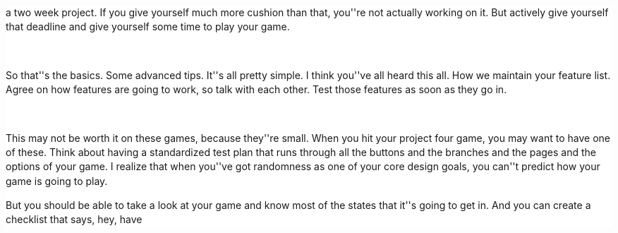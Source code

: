   <span m="724010">a</span> <span m="724070">two</span> <span m="724230">week</span>
  <span m="724400">project.</span> <span m="724760">If</span> <span m="725120">you</span>
  <span m="725230">give</span> <span m="725360">yourself</span> <span m="725660">much</span>
  <span m="725840">more</span> <span m="726000">cushion</span> <span m="726370">than
  that,</span> <span m="726570">you''re</span> <span m="726640">not</span> <span m="726780">actually</span>
  <span m="727040">working</span> <span m="727380">on</span> <span m="727530">it.</span>
  <span m="728600">But</span> <span m="728850">actively</span> <span m="729370">give</span>
  <span m="729570">yourself</span> <span m="730160">that</span> <span m="730490">deadline</span>
  <span m="731270">and</span> <span m="731450">give</span> <span m="731610">yourself</span>
  <span m="731920">some</span> <span m="732090">time</span> <span m="732590">to</span>
  <span m="733230">play</span> <span m="733430">your</span> <span m="733560">game.</span></p><p>&nbsp;</p><p><span
  m="738030">So</span> <span m="739110">that''s</span> <span m="739400">the</span>
  <span m="739460">basics.</span> <span m="740070">Some</span> <span m="740220">advanced</span>
  <span m="740690">tips.</span> <span m="742370">It''s</span> <span m="742690">all</span>
  <span m="742840">pretty</span> <span m="743020">simple.</span> <span m="743610">I</span>
  <span m="743920">think</span> <span m="744050">you''ve</span> <span m="744150">all</span>
  <span m="744260">heard</span> <span m="744510">this</span> <span m="744700">all.</span>
  <span m="745460">How</span> <span m="745690">we</span> <span m="746300">maintain</span>
  <span m="746650">your</span> <span m="746760">feature</span> <span m="747080">list.</span>
  <span m="748170">Agree</span> <span m="748410">on</span> <span m="748590">how</span>
  <span m="748760">features</span> <span m="749080">are</span> <span m="749150">going</span>
  <span m="749340">to</span> <span m="749410">work,</span> <span m="749750">so</span>
  <span m="749880">talk</span> <span m="750140">with</span> <span m="750240">each</span>
  <span m="750420">other.</span> <span m="751600">Test</span> <span m="751880">those</span>
  <span m="752040">features</span> <span m="752360">as</span> <span m="752450">soon</span>
  <span m="752610">as</span> <span m="752700">they</span> <span m="752830">go</span>
  <span m="753030">in.</span></p><p>&nbsp;</p><p><span m="756290">This</span> <span
  m="756460">may</span> <span m="756580">not</span> <span m="756770">be</span> <span
  m="756870">worth it</span> <span m="757150">on</span> <span m="757280">these</span>
  <span m="757460">games,</span> <span m="757730">because</span> <span m="758000">they''re</span>
  <span m="758170">small.</span> <span m="759000">When</span> <span m="759210">you</span>
  <span m="759320">hit</span> <span m="759680">your</span> <span m="759820">project</span>
  <span m="760230">four</span> <span m="760420">game,</span> <span m="760860">you</span>
  <span m="760990">may</span> <span m="761190">want</span> <span m="761440">to</span>
  <span m="761510">have one</span> <span m="761760">of</span> <span m="762050">these.</span>
  <span m="762840">Think</span> <span m="763010">about</span> <span m="763220">having</span>
  <span m="763740">a</span> <span m="764150">standardized</span> <span m="764760">test</span>
  <span m="765050">plan</span> <span m="765330">that</span> <span m="765420">runs</span>
  <span m="765620">through</span> <span m="765820">all</span> <span m="765940">the</span>
  <span m="766020">buttons</span> <span m="766690">and</span> <span m="766860">the</span>
  <span m="766930">branches</span> <span m="767510">and</span> <span m="767660">the</span>
  <span m="767740">pages</span> <span m="768470">and</span> <span m="768700">the</span>
  <span m="768820">options</span> <span m="769310">of</span> <span m="769420">your</span>
  <span m="769590">game.</span> <span m="770890">I</span> <span m="771000">realize</span>
  <span m="771380">that</span> <span m="771470">when you''ve</span> <span m="771650">got</span>
  <span m="771840">randomness</span> <span m="772660">as</span> <span m="772890">one</span>
  <span m="773060">of</span> <span m="773200">your</span> <span m="773410">core</span>
  <span m="774340">design</span> <span m="774700">goals,</span> <span m="775160">you</span>
  <span m="775360">can''t</span> <span m="775680">predict</span> <span m="776170">how</span>
  <span m="776280">your</span> <span m="776430">game</span> <span m="776610">is</span>
  <span m="776700">going</span> <span m="776880">to</span> <span m="776950">play.</span></p><p><span
  m="777770">But</span> <span m="777930">you</span> <span m="778010">should</span>
  <span m="778190">be</span> <span m="778300">able</span> <span m="778430">to</span>
  <span m="778490">take</span> <span m="778680">a</span> <span m="778740">look</span>
  <span m="778890">at</span> <span m="778960">your</span> <span m="779060">game</span>
  <span m="779320">and</span> <span m="779390">know</span> <span m="779590">most</span>
  <span m="779870">of</span> <span m="779910">the</span> <span m="779990">states that</span>
  <span m="780360">it''s</span> <span m="780600">going</span> <span m="780840">to</span>
  <span m="780910">get</span> <span m="781130">in.</span> <span m="781900">And</span>
  <span m="782210">you</span> <span m="782310">can</span> <span m="782450">create</span>
  <span m="782960">a</span> <span m="783030">checklist</span> <span m="783440">that</span>
  <span m="783540">says,</span> <span m="783870">hey,</span> <span m="784150">have</span>